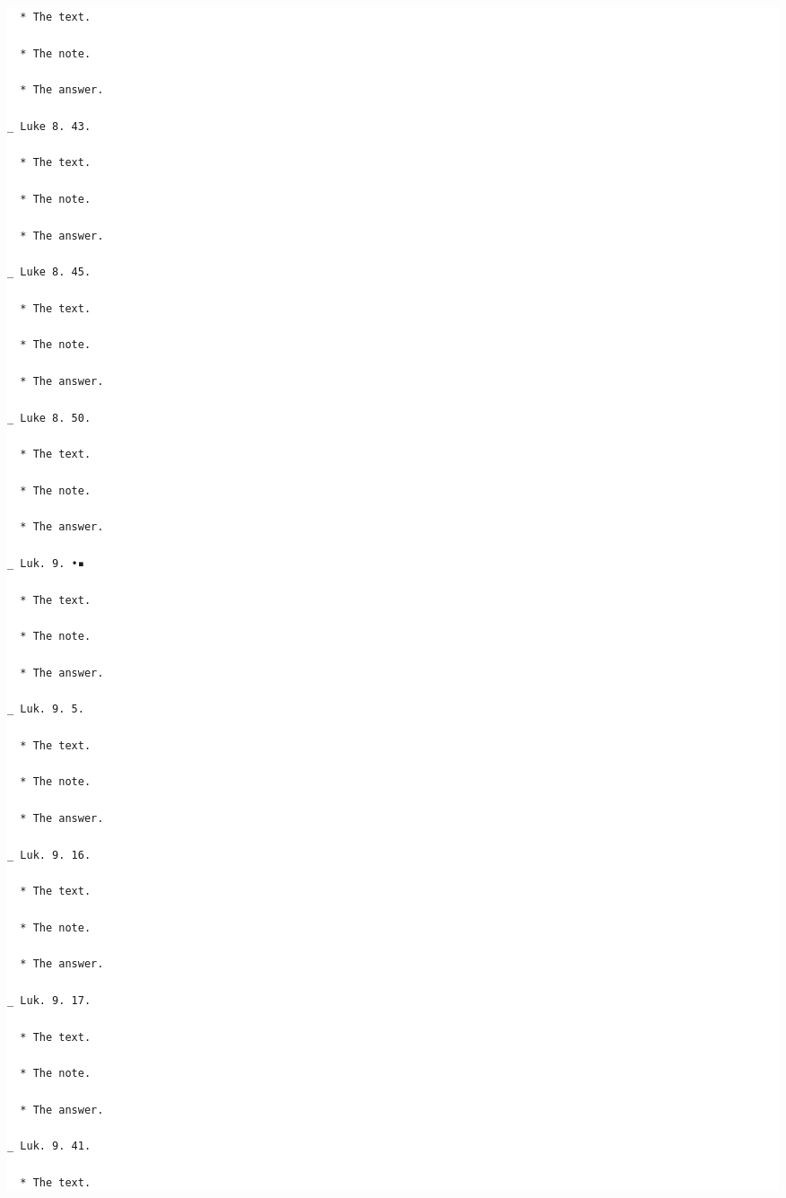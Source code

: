       * The text.

      * The note.

      * The answer.

    _ Luke 8. 43.

      * The text.

      * The note.

      * The answer.

    _ Luke 8. 45.

      * The text.

      * The note.

      * The answer.

    _ Luke 8. 50.

      * The text.

      * The note.

      * The answer.

    _ Luk. 9. •▪

      * The text.

      * The note.

      * The answer.

    _ Luk. 9. 5.

      * The text.

      * The note.

      * The answer.

    _ Luk. 9. 16.

      * The text.

      * The note.

      * The answer.

    _ Luk. 9. 17.

      * The text.

      * The note.

      * The answer.

    _ Luk. 9. 41.

      * The text.
